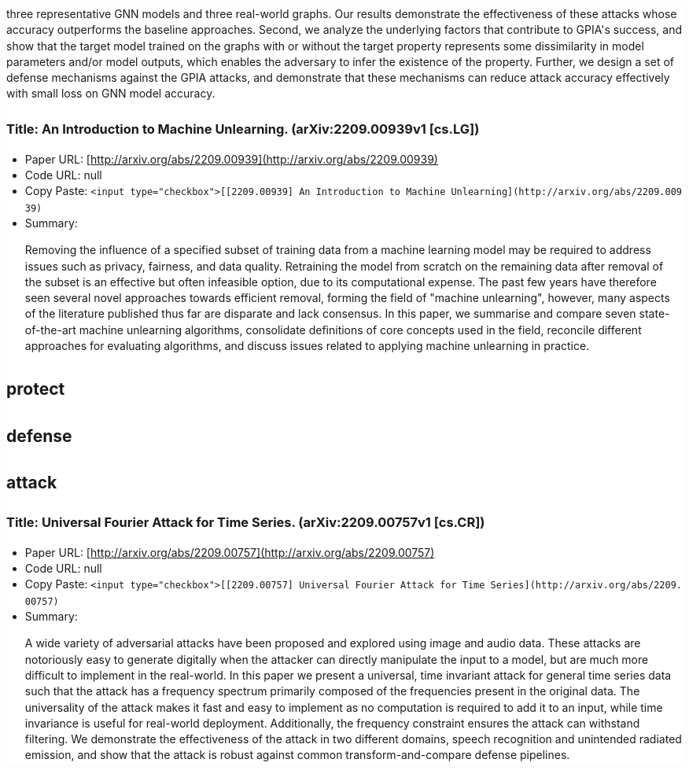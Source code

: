 three representative GNN models and three real-world graphs. Our results
demonstrate the effectiveness of these attacks whose accuracy outperforms the
baseline approaches. Second, we analyze the underlying factors that contribute
to GPIA's success, and show that the target model trained on the graphs with or
without the target property represents some dissimilarity in model parameters
and/or model outputs, which enables the adversary to infer the existence of the
property. Further, we design a set of defense mechanisms against the GPIA
attacks, and demonstrate that these mechanisms can reduce attack accuracy
effectively with small loss on GNN model accuracy.
</p>

### Title: An Introduction to Machine Unlearning. (arXiv:2209.00939v1 [cs.LG])
* Paper URL: [http://arxiv.org/abs/2209.00939](http://arxiv.org/abs/2209.00939)
* Code URL: null
* Copy Paste: `<input type="checkbox">[[2209.00939] An Introduction to Machine Unlearning](http://arxiv.org/abs/2209.00939)`
* Summary: <p>Removing the influence of a specified subset of training data from a machine
learning model may be required to address issues such as privacy, fairness, and
data quality. Retraining the model from scratch on the remaining data after
removal of the subset is an effective but often infeasible option, due to its
computational expense. The past few years have therefore seen several novel
approaches towards efficient removal, forming the field of "machine
unlearning", however, many aspects of the literature published thus far are
disparate and lack consensus. In this paper, we summarise and compare seven
state-of-the-art machine unlearning algorithms, consolidate definitions of core
concepts used in the field, reconcile different approaches for evaluating
algorithms, and discuss issues related to applying machine unlearning in
practice.
</p>

## protect
## defense
## attack
### Title: Universal Fourier Attack for Time Series. (arXiv:2209.00757v1 [cs.CR])
* Paper URL: [http://arxiv.org/abs/2209.00757](http://arxiv.org/abs/2209.00757)
* Code URL: null
* Copy Paste: `<input type="checkbox">[[2209.00757] Universal Fourier Attack for Time Series](http://arxiv.org/abs/2209.00757)`
* Summary: <p>A wide variety of adversarial attacks have been proposed and explored using
image and audio data. These attacks are notoriously easy to generate digitally
when the attacker can directly manipulate the input to a model, but are much
more difficult to implement in the real-world. In this paper we present a
universal, time invariant attack for general time series data such that the
attack has a frequency spectrum primarily composed of the frequencies present
in the original data. The universality of the attack makes it fast and easy to
implement as no computation is required to add it to an input, while time
invariance is useful for real-world deployment. Additionally, the frequency
constraint ensures the attack can withstand filtering. We demonstrate the
effectiveness of the attack in two different domains, speech recognition and
unintended radiated emission, and show that the attack is robust against common
transform-and-compare defense pipelines.
</p>
